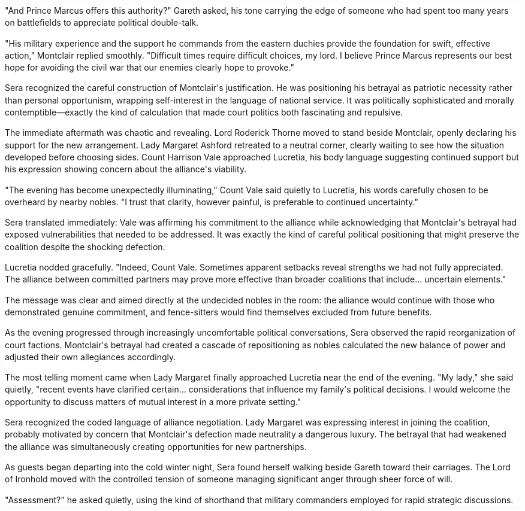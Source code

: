 "And Prince Marcus offers this authority?" Gareth asked, his tone carrying the edge of someone who had spent too many years on battlefields to appreciate political double-talk.

"His military experience and the support he commands from the eastern duchies provide the foundation for swift, effective action," Montclair replied smoothly. "Difficult times require difficult choices, my lord. I believe Prince Marcus represents our best hope for avoiding the civil war that our enemies clearly hope to provoke."

Sera recognized the careful construction of Montclair's justification. He was positioning his betrayal as patriotic necessity rather than personal opportunism, wrapping self-interest in the language of national service. It was politically sophisticated and morally contemptible—exactly the kind of calculation that made court politics both fascinating and repulsive.

The immediate aftermath was chaotic and revealing. Lord Roderick Thorne moved to stand beside Montclair, openly declaring his support for the new arrangement. Lady Margaret Ashford retreated to a neutral corner, clearly waiting to see how the situation developed before choosing sides. Count Harrison Vale approached Lucretia, his body language suggesting continued support but his expression showing concern about the alliance's viability.

"The evening has become unexpectedly illuminating," Count Vale said quietly to Lucretia, his words carefully chosen to be overheard by nearby nobles. "I trust that clarity, however painful, is preferable to continued uncertainty."

Sera translated immediately: Vale was affirming his commitment to the alliance while acknowledging that Montclair's betrayal had exposed vulnerabilities that needed to be addressed. It was exactly the kind of careful political positioning that might preserve the coalition despite the shocking defection.

Lucretia nodded gracefully. "Indeed, Count Vale. Sometimes apparent setbacks reveal strengths we had not fully appreciated. The alliance between committed partners may prove more effective than broader coalitions that include... uncertain elements."

The message was clear and aimed directly at the undecided nobles in the room: the alliance would continue with those who demonstrated genuine commitment, and fence-sitters would find themselves excluded from future benefits.

As the evening progressed through increasingly uncomfortable political conversations, Sera observed the rapid reorganization of court factions. Montclair's betrayal had created a cascade of repositioning as nobles calculated the new balance of power and adjusted their own allegiances accordingly.

The most telling moment came when Lady Margaret finally approached Lucretia near the end of the evening. "My lady," she said quietly, "recent events have clarified certain... considerations that influence my family's political decisions. I would welcome the opportunity to discuss matters of mutual interest in a more private setting."

Sera recognized the coded language of alliance negotiation. Lady Margaret was expressing interest in joining the coalition, probably motivated by concern that Montclair's defection made neutrality a dangerous luxury. The betrayal that had weakened the alliance was simultaneously creating opportunities for new partnerships.

As guests began departing into the cold winter night, Sera found herself walking beside Gareth toward their carriages. The Lord of Ironhold moved with the controlled tension of someone managing significant anger through sheer force of will.

"Assessment?" he asked quietly, using the kind of shorthand that military commanders employed for rapid strategic discussions.
